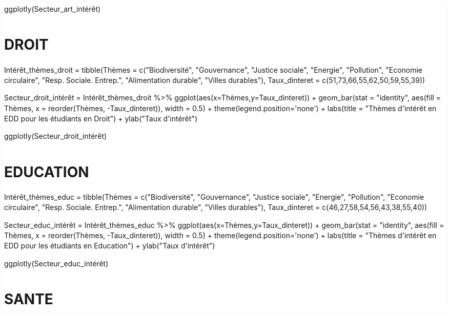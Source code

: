 
ggplotly(Secteur_art_intérêt)

# DROIT

Intérêt_thèmes_droit = tibble(Thèmes = c("Biodiversité",
                                       "Gouvernance",
                                       "Justice sociale",
                                       "Energie",
                                       "Pollution",
                                       "Economie circulaire",
                                       "Resp. Sociale. Entrep.",
                                       "Alimentation durable",
                                       "Villes durables"),
                            Taux_dinteret = c(51,73,66,55,62,50,59,55,39))


Secteur_droit_intérêt = Intérêt_thèmes_droit %>% ggplot(aes(x=Thèmes,y=Taux_dinteret)) +
  geom_bar(stat = "identity",
           aes(fill = Thèmes, x = reorder(Thèmes, -Taux_dinteret)),
           width = 0.5) +
  theme(legend.position='none') +
  labs(title = "Thèmes d'intérêt en EDD pour les étudiants en Droit") +
  ylab("Taux d'intérêt")


ggplotly(Secteur_droit_intérêt)

# EDUCATION

Intérêt_thèmes_educ = tibble(Thèmes = c("Biodiversité",
                                         "Gouvernance",
                                         "Justice sociale",
                                         "Energie",
                                         "Pollution",
                                         "Economie circulaire",
                                         "Resp. Sociale. Entrep.",
                                         "Alimentation durable",
                                         "Villes durables"),
                              Taux_dinteret = c(46,27,58,54,56,43,38,55,40))


Secteur_educ_intérêt = Intérêt_thèmes_educ %>% ggplot(aes(x=Thèmes,y=Taux_dinteret)) +
  geom_bar(stat = "identity",
           aes(fill = Thèmes, x = reorder(Thèmes, -Taux_dinteret)),
           width = 0.5) +
  theme(legend.position='none') +
  labs(title = "Thèmes d'intérêt en EDD pour les étudiants en Education") +
  ylab("Taux d'intérêt")


ggplotly(Secteur_educ_intérêt)

# SANTE
